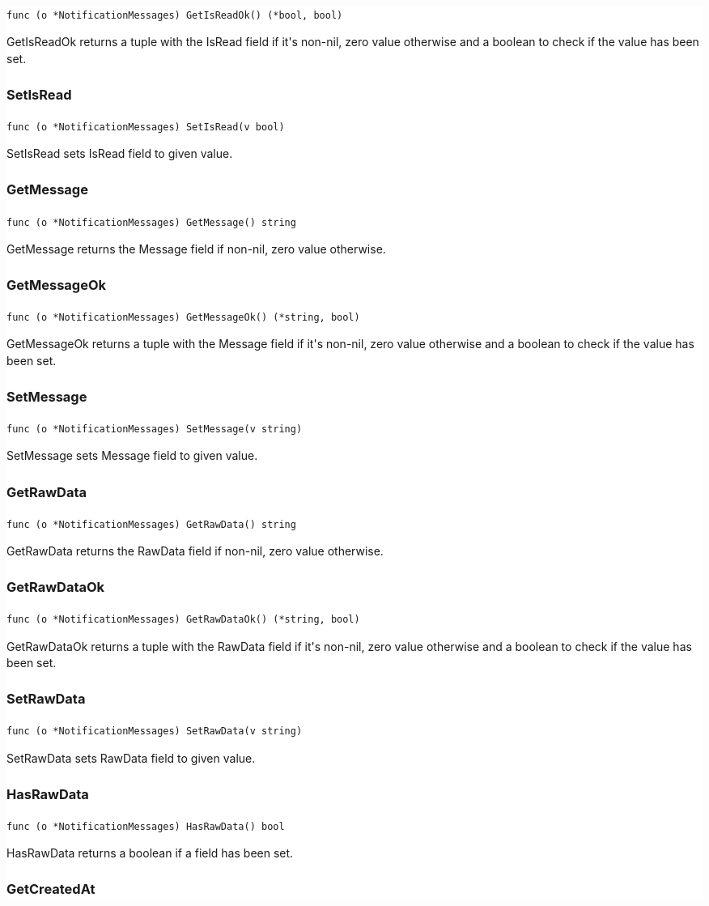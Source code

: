 `func (o *NotificationMessages) GetIsReadOk() (*bool, bool)`

GetIsReadOk returns a tuple with the IsRead field if it's non-nil, zero value otherwise
and a boolean to check if the value has been set.

### SetIsRead

`func (o *NotificationMessages) SetIsRead(v bool)`

SetIsRead sets IsRead field to given value.


### GetMessage

`func (o *NotificationMessages) GetMessage() string`

GetMessage returns the Message field if non-nil, zero value otherwise.

### GetMessageOk

`func (o *NotificationMessages) GetMessageOk() (*string, bool)`

GetMessageOk returns a tuple with the Message field if it's non-nil, zero value otherwise
and a boolean to check if the value has been set.

### SetMessage

`func (o *NotificationMessages) SetMessage(v string)`

SetMessage sets Message field to given value.


### GetRawData

`func (o *NotificationMessages) GetRawData() string`

GetRawData returns the RawData field if non-nil, zero value otherwise.

### GetRawDataOk

`func (o *NotificationMessages) GetRawDataOk() (*string, bool)`

GetRawDataOk returns a tuple with the RawData field if it's non-nil, zero value otherwise
and a boolean to check if the value has been set.

### SetRawData

`func (o *NotificationMessages) SetRawData(v string)`

SetRawData sets RawData field to given value.

### HasRawData

`func (o *NotificationMessages) HasRawData() bool`

HasRawData returns a boolean if a field has been set.

### GetCreatedAt
